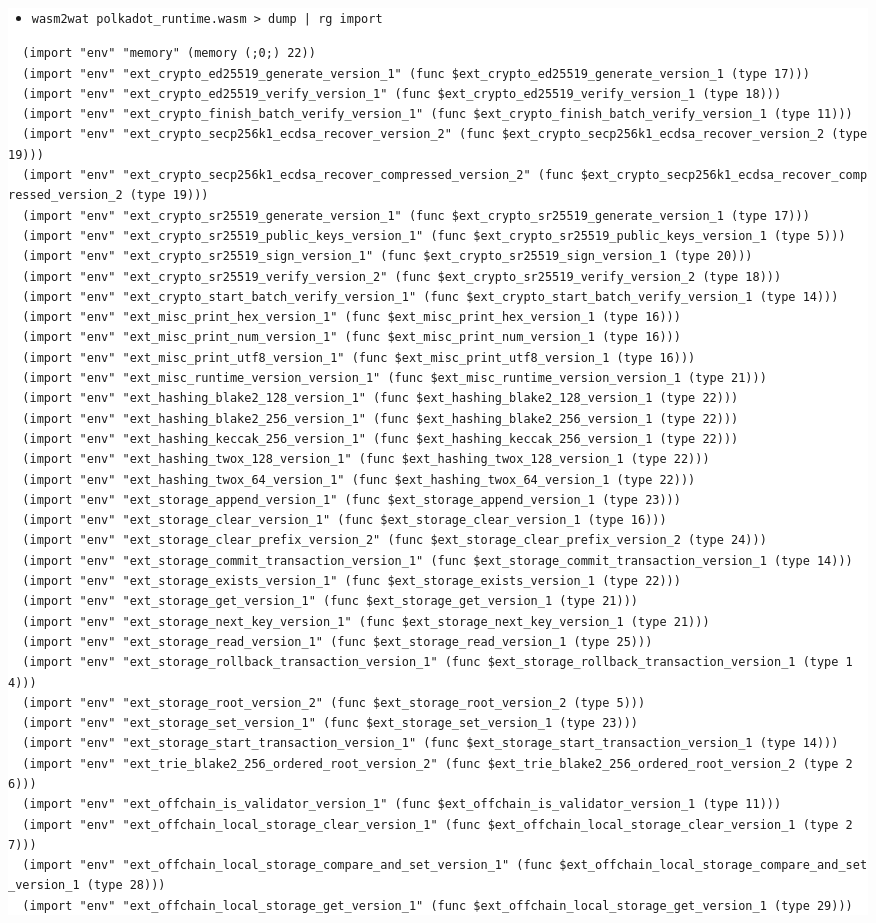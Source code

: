 - `wasm2wat polkadot_runtime.wasm > dump | rg import`

```
  (import "env" "memory" (memory (;0;) 22))
  (import "env" "ext_crypto_ed25519_generate_version_1" (func $ext_crypto_ed25519_generate_version_1 (type 17)))
  (import "env" "ext_crypto_ed25519_verify_version_1" (func $ext_crypto_ed25519_verify_version_1 (type 18)))
  (import "env" "ext_crypto_finish_batch_verify_version_1" (func $ext_crypto_finish_batch_verify_version_1 (type 11)))
  (import "env" "ext_crypto_secp256k1_ecdsa_recover_version_2" (func $ext_crypto_secp256k1_ecdsa_recover_version_2 (type 19)))
  (import "env" "ext_crypto_secp256k1_ecdsa_recover_compressed_version_2" (func $ext_crypto_secp256k1_ecdsa_recover_compressed_version_2 (type 19)))
  (import "env" "ext_crypto_sr25519_generate_version_1" (func $ext_crypto_sr25519_generate_version_1 (type 17)))
  (import "env" "ext_crypto_sr25519_public_keys_version_1" (func $ext_crypto_sr25519_public_keys_version_1 (type 5)))
  (import "env" "ext_crypto_sr25519_sign_version_1" (func $ext_crypto_sr25519_sign_version_1 (type 20)))
  (import "env" "ext_crypto_sr25519_verify_version_2" (func $ext_crypto_sr25519_verify_version_2 (type 18)))
  (import "env" "ext_crypto_start_batch_verify_version_1" (func $ext_crypto_start_batch_verify_version_1 (type 14)))
  (import "env" "ext_misc_print_hex_version_1" (func $ext_misc_print_hex_version_1 (type 16)))
  (import "env" "ext_misc_print_num_version_1" (func $ext_misc_print_num_version_1 (type 16)))
  (import "env" "ext_misc_print_utf8_version_1" (func $ext_misc_print_utf8_version_1 (type 16)))
  (import "env" "ext_misc_runtime_version_version_1" (func $ext_misc_runtime_version_version_1 (type 21)))
  (import "env" "ext_hashing_blake2_128_version_1" (func $ext_hashing_blake2_128_version_1 (type 22)))
  (import "env" "ext_hashing_blake2_256_version_1" (func $ext_hashing_blake2_256_version_1 (type 22)))
  (import "env" "ext_hashing_keccak_256_version_1" (func $ext_hashing_keccak_256_version_1 (type 22)))
  (import "env" "ext_hashing_twox_128_version_1" (func $ext_hashing_twox_128_version_1 (type 22)))
  (import "env" "ext_hashing_twox_64_version_1" (func $ext_hashing_twox_64_version_1 (type 22)))
  (import "env" "ext_storage_append_version_1" (func $ext_storage_append_version_1 (type 23)))
  (import "env" "ext_storage_clear_version_1" (func $ext_storage_clear_version_1 (type 16)))
  (import "env" "ext_storage_clear_prefix_version_2" (func $ext_storage_clear_prefix_version_2 (type 24)))
  (import "env" "ext_storage_commit_transaction_version_1" (func $ext_storage_commit_transaction_version_1 (type 14)))
  (import "env" "ext_storage_exists_version_1" (func $ext_storage_exists_version_1 (type 22)))
  (import "env" "ext_storage_get_version_1" (func $ext_storage_get_version_1 (type 21)))
  (import "env" "ext_storage_next_key_version_1" (func $ext_storage_next_key_version_1 (type 21)))
  (import "env" "ext_storage_read_version_1" (func $ext_storage_read_version_1 (type 25)))
  (import "env" "ext_storage_rollback_transaction_version_1" (func $ext_storage_rollback_transaction_version_1 (type 14)))
  (import "env" "ext_storage_root_version_2" (func $ext_storage_root_version_2 (type 5)))
  (import "env" "ext_storage_set_version_1" (func $ext_storage_set_version_1 (type 23)))
  (import "env" "ext_storage_start_transaction_version_1" (func $ext_storage_start_transaction_version_1 (type 14)))
  (import "env" "ext_trie_blake2_256_ordered_root_version_2" (func $ext_trie_blake2_256_ordered_root_version_2 (type 26)))
  (import "env" "ext_offchain_is_validator_version_1" (func $ext_offchain_is_validator_version_1 (type 11)))
  (import "env" "ext_offchain_local_storage_clear_version_1" (func $ext_offchain_local_storage_clear_version_1 (type 27)))
  (import "env" "ext_offchain_local_storage_compare_and_set_version_1" (func $ext_offchain_local_storage_compare_and_set_version_1 (type 28)))
  (import "env" "ext_offchain_local_storage_get_version_1" (func $ext_offchain_local_storage_get_version_1 (type 29)))
```
